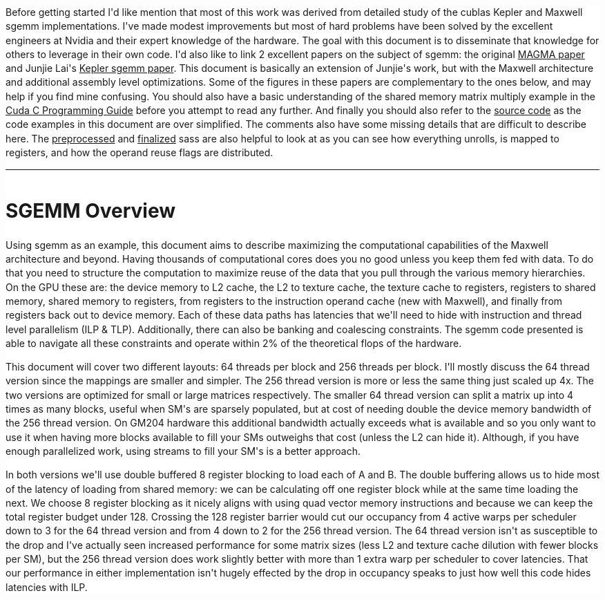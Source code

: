 Before getting started I'd like mention that most of this work was derived from detailed study of the cublas Kepler and Maxwell sgemm implementations.  I've made modest improvements but most of hard problems have been solved by the excellent engineers at Nvidia and their expert knowledge of the hardware.  The goal with this document is to disseminate that knowledge for others to leverage in their own code.  I'd also like to link 2 excellent papers on the subject of sgemm:  the original [MAGMA paper](http://icl.cs.utk.edu/projectsfiles/magma/pubs/fermi_gemm.pdf) and Junjie Lai's [Kepler sgemm paper](http://hal.inria.fr/docs/00/78/99/58/PDF/112_Lai.pdf).  This document is basically an extension of Junjie's work, but with the Maxwell architecture and additional assembly level optimizations.  Some of the figures in these papers are complementary to the ones below, and may help if you find mine confusing.  You should also have a basic understanding of the shared memory matrix multiply example in the [Cuda C Programming Guide](http://docs.nvidia.com/cuda/cuda-c-programming-guide/index.html) before you attempt to read any further.  And finally you should also refer to the [source code](https://code.google.com/p/maxas/source/browse/sgemm/sgemm128.sass) as the code examples in this document are over simplified.  The comments also have some missing details that are difficult to describe here.  The [preprocessed](https://code.google.com/p/maxas/source/browse/sgemm/sgemm_pre_128.sass) and [finalized](https://code.google.com/p/maxas/source/browse/sgemm/sgemm_final_128.sass) sass are also helpful to look at as you can see how everything unrolls, is mapped to registers, and how the operand reuse flags are distributed.


---

# SGEMM Overview #

Using sgemm as an example, this document aims to describe maximizing the computational capabilities of the Maxwell architecture and beyond.  Having thousands of computational cores does you no good unless you keep them fed with data.  To do that you need to structure the computation to maximize reuse of the data that you pull through the various memory hierarchies. On the GPU these are: the device memory to L2 cache, the L2 to texture cache, the texture cache to registers, registers to shared memory, shared memory to registers, from registers to the instruction operand cache (new with Maxwell), and finally from registers back out to device memory.  Each of these data paths has latencies that we'll need to hide with instruction and thread level parallelism (ILP & TLP).  Additionally, there can also be banking and coalescing constraints.  The sgemm code presented is able to navigate all these constraints and operate within 2% of the theoretical flops of the hardware.

This document will cover two different layouts: 64 threads per block and 256 threads per block.  I'll mostly discuss the 64 thread version since the mappings are smaller and simpler.  The 256 thread version is more or less the same thing just scaled up 4x.  The two versions are optimized for small or large matrices respectively.  The smaller 64 thread version can split a matrix up into 4 times as many blocks, useful when SM's are sparsely populated, but at cost of needing double the device memory bandwidth of the 256 thread version.  On GM204 hardware this additional bandwidth actually exceeds what is available and so you only want to use it when having more blocks available to fill your SMs outweighs that cost (unless the L2 can hide it).  Although, if you have enough parallelized work, using streams to fill your SM's is a better approach.

In both versions we'll use double buffered 8 register blocking to load each of A and B.  The double buffering allows us to hide most of the latency of loading from shared memory: we can be calculating off one register block while at the same time loading the next.  We choose 8 register blocking as it nicely aligns with using quad vector memory instructions and because we can keep the total register budget under 128.  Crossing the 128 register barrier would cut our occupancy from 4 active warps per scheduler down to 3 for the 64 thread version and from 4 down to 2 for the 256 thread version.  The 64 thread version isn't as susceptible to the drop and I've actually seen increased performance for some matrix sizes (less L2 and texture cache dilution with fewer blocks per SM), but the 256 thread version does work slightly better with more than 1 extra warp per scheduler to cover latencies.  That our performance in either implementation isn't hugely effected by the drop in occupancy speaks to just how well this code hides latencies with ILP.
